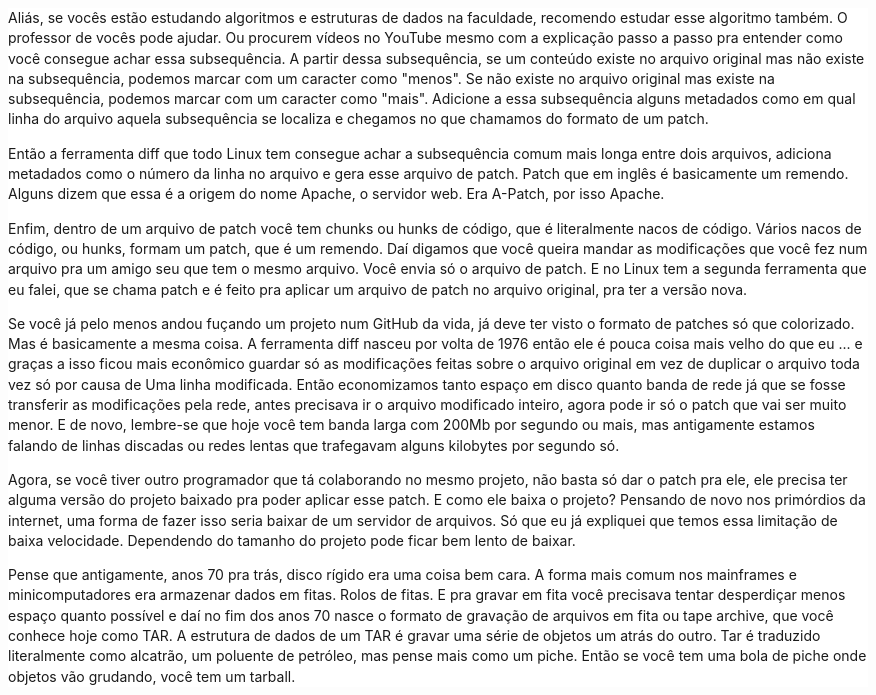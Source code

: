 




Aliás, se vocês estão estudando algoritmos e estruturas de dados na faculdade, recomendo estudar esse algoritmo também. O professor de vocês pode ajudar. Ou procurem vídeos no YouTube mesmo com a explicação passo a passo pra entender como você consegue achar essa subsequência. A partir dessa subsequência, se um conteúdo existe no arquivo original mas não existe na subsequência, podemos marcar com um caracter como "menos". Se não existe no arquivo original mas existe na subsequência, podemos marcar com um caracter como "mais". Adicione a essa subsequência alguns metadados como em qual linha do arquivo aquela subsequência se localiza e chegamos no que chamamos do formato de um patch.






Então a ferramenta diff que todo Linux tem consegue achar a subsequência comum mais longa entre dois arquivos, adiciona metadados como o número da linha no arquivo e gera esse arquivo de patch. Patch que em inglês é basicamente um remendo. Alguns dizem que essa é a origem do nome Apache, o servidor web. Era A-Patch, por isso Apache. 





Enfim, dentro de um arquivo de patch você tem chunks ou hunks de código, que é literalmente nacos de código. Vários nacos de código, ou hunks, formam um patch, que é um remendo. Daí digamos que você queira mandar as modificações que você fez num arquivo pra um amigo seu que tem o mesmo arquivo. Você envia só o arquivo de patch. E no Linux tem a segunda ferramenta que eu falei, que se chama patch e é feito pra aplicar um arquivo de patch no arquivo original, pra ter a versão nova.






Se você já pelo menos andou fuçando um projeto num GitHub da vida, já deve ter visto o formato de patches só que colorizado. Mas é basicamente a mesma coisa. A ferramenta diff nasceu por volta de 1976 então ele é pouca coisa mais velho do que eu ... e graças a isso ficou mais econômico guardar só as modificações feitas sobre o arquivo original em vez de duplicar o arquivo toda vez só por causa de Uma linha modificada. Então economizamos tanto espaço em disco quanto banda de rede já que se fosse transferir as modificações pela rede, antes precisava ir o arquivo modificado inteiro, agora pode ir só o patch que vai ser muito menor. E de novo, lembre-se que hoje você tem banda larga com 200Mb por segundo ou mais, mas antigamente estamos falando de linhas discadas ou redes lentas que trafegavam alguns kilobytes por segundo só.






Agora, se você tiver outro programador que tá colaborando no mesmo projeto, não basta só dar o patch pra ele, ele precisa ter alguma versão do projeto baixado pra poder aplicar esse patch. E como ele baixa o projeto? Pensando de novo nos primórdios da internet, uma forma de fazer isso seria baixar de um servidor de arquivos. Só que eu já expliquei que temos essa limitação de baixa velocidade. Dependendo do tamanho do projeto pode ficar bem lento de baixar.





Pense que antigamente, anos 70 pra trás, disco rígido era uma coisa bem cara. A forma mais comum nos mainframes e minicomputadores era armazenar dados em fitas. Rolos de fitas. E pra gravar em fita você precisava tentar desperdiçar menos espaço quanto possível e daí no fim dos anos 70 nasce o formato de gravação de arquivos em fita ou tape archive, que você conhece hoje como TAR. A estrutura de dados de um TAR é gravar uma série de objetos um atrás do outro. Tar é traduzido literalmente como alcatrão, um poluente de petróleo, mas pense mais como um piche. Então se você tem uma bola de piche onde objetos vão grudando, você tem um tarball. 
